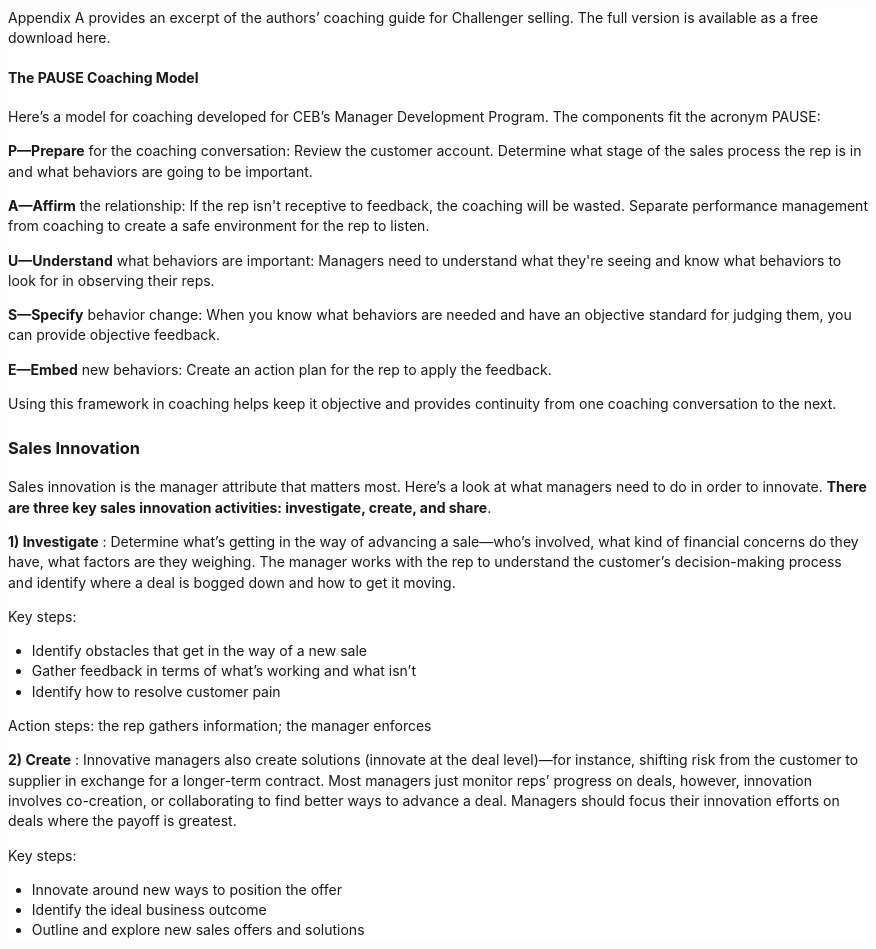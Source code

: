 Appendix A provides an excerpt of the authors’ coaching guide for Challenger selling. The full version is available as a free download here.

#### The PAUSE Coaching Model

Here’s a model for coaching developed for CEB’s Manager Development Program. The components fit the acronym PAUSE:

**P—Prepare** for the coaching conversation: Review the customer account. Determine what stage of the sales process the rep is in and what behaviors are going to be important.

**A—Affirm** the relationship: If the rep isn't receptive to feedback, the coaching will be wasted. Separate performance management from coaching to create a safe environment for the rep to listen.

**U—Understand** what behaviors are important: Managers need to understand what they're seeing and know what behaviors to look for in observing their reps.

**S—Specify** behavior change: When you know what behaviors are needed and have an objective standard for judging them, you can provide objective feedback.

**E—Embed** new behaviors: Create an action plan for the rep to apply the feedback.

Using this framework in coaching helps keep it objective and provides continuity from one coaching conversation to the next.

### Sales Innovation

Sales innovation is the manager attribute that matters most. Here’s a look at what managers need to do in order to innovate. **There are three key sales innovation activities: investigate, create, and share**.

**1) Investigate** : Determine what’s getting in the way of advancing a sale—who’s involved, what kind of financial concerns do they have, what factors are they weighing. The manager works with the rep to understand the customer’s decision-making process and identify where a deal is bogged down and how to get it moving.

Key steps:

  * Identify obstacles that get in the way of a new sale
  * Gather feedback in terms of what’s working and what isn’t
  * Identify how to resolve customer pain



Action steps: the rep gathers information; the manager enforces

**2) Create** : Innovative managers also create solutions (innovate at the deal level)—for instance, shifting risk from the customer to supplier in exchange for a longer-term contract. Most managers just monitor reps’ progress on deals, however, innovation involves co-creation, or collaborating to find better ways to advance a deal. Managers should focus their innovation efforts on deals where the payoff is greatest.

Key steps:

  * Innovate around new ways to position the offer
  * Identify the ideal business outcome
  * Outline and explore new sales offers and solutions

